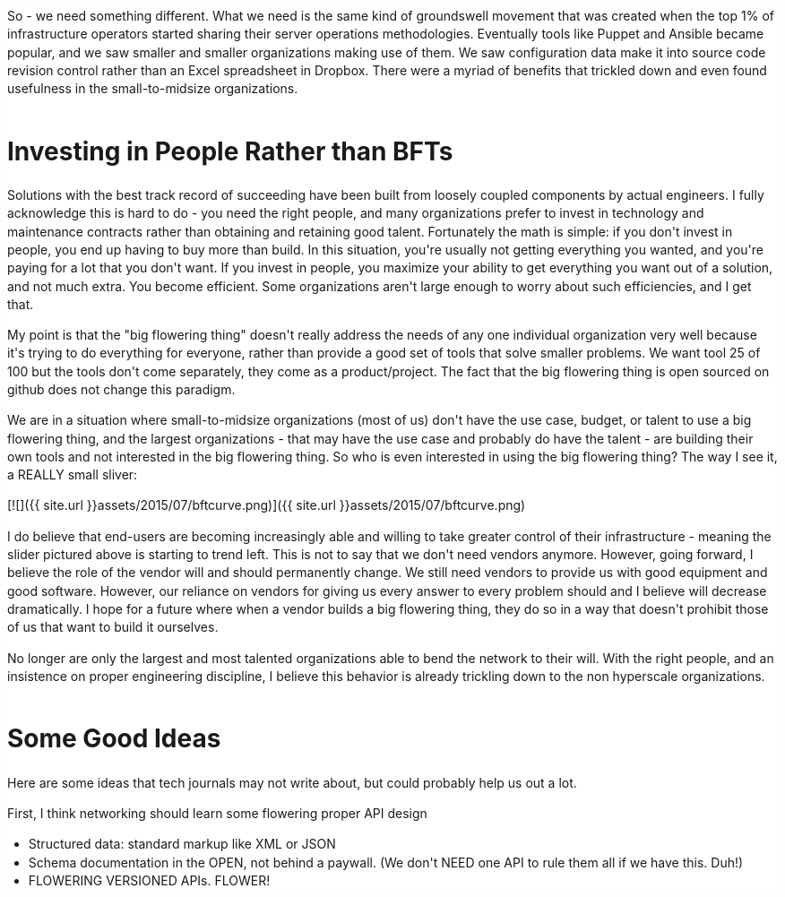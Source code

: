 So - we need something different. What we need is the same kind of groundswell movement that was created when the top 1% of infrastructure operators started sharing their server operations methodologies. Eventually tools like Puppet and Ansible became popular, and we saw smaller and smaller organizations making use of them. We saw configuration data make it into source code revision control rather than an Excel spreadsheet in Dropbox. There were a myriad of benefits that trickled down and even found usefulness in the small-to-midsize organizations.

# Investing in People Rather than BFTs

Solutions with the best track record of succeeding have been built from loosely coupled components by actual engineers. I fully acknowledge this is hard to do - you need the right people, and many organizations prefer to invest in technology and maintenance contracts rather than obtaining and retaining good talent. Fortunately the math is simple: if you don't invest in people, you end up having to buy more than build. In this situation, you're usually not getting everything you wanted, and you're paying for a lot that you don't want. If you invest in people, you maximize your ability to get everything you want out of a solution, and not much extra. You become efficient. Some organizations aren't large enough to worry about such efficiencies, and I get that.

My point is that the "big flowering thing" doesn't really address the needs of any one individual organization very well because it's trying to do everything for everyone, rather than provide a good set of tools that solve smaller problems. We want tool 25 of 100 but the tools don't come separately, they come as a product/project. The fact that the big flowering thing is open sourced on github does not change this paradigm.

We are in a situation where small-to-midsize organizations (most of us) don't have the use case, budget, or talent to use a big flowering thing, and the largest organizations - that may have the use case and probably do have the talent - are building their own tools and not interested in the big flowering thing. So who is even interested in using the big flowering thing? The way I see it, a REALLY small sliver:

[![]({{ site.url }}assets/2015/07/bftcurve.png)]({{ site.url }}assets/2015/07/bftcurve.png)

I do believe that end-users are becoming increasingly able and willing to take greater control of their infrastructure - meaning the slider pictured above is starting to trend left. This is not to say that we don't need vendors anymore. However, going forward, I believe the role of the vendor will and should permanently change. We still need vendors to provide us with good equipment and good software. However, our reliance on vendors for giving us every answer to every problem should and I believe will decrease dramatically. I hope for a future where when a vendor builds a big flowering thing, they do so in a way that doesn't prohibit those of us that want to build it ourselves.

No longer are only the largest and most talented organizations able to bend the network to their will. With the right people, and an insistence on proper engineering discipline, I believe this behavior is already trickling down to the non hyperscale organizations. 


# Some Good Ideas

Here are some ideas that tech journals may not write about, but could probably help us out a lot.

First, I think networking should learn some flowering proper API design

- Structured data: standard markup like XML or JSON
- Schema documentation in the OPEN, not behind a paywall. (We don't NEED one API to rule them all if we have this. Duh!)
- FLOWERING VERSIONED APIs. FLOWER!
